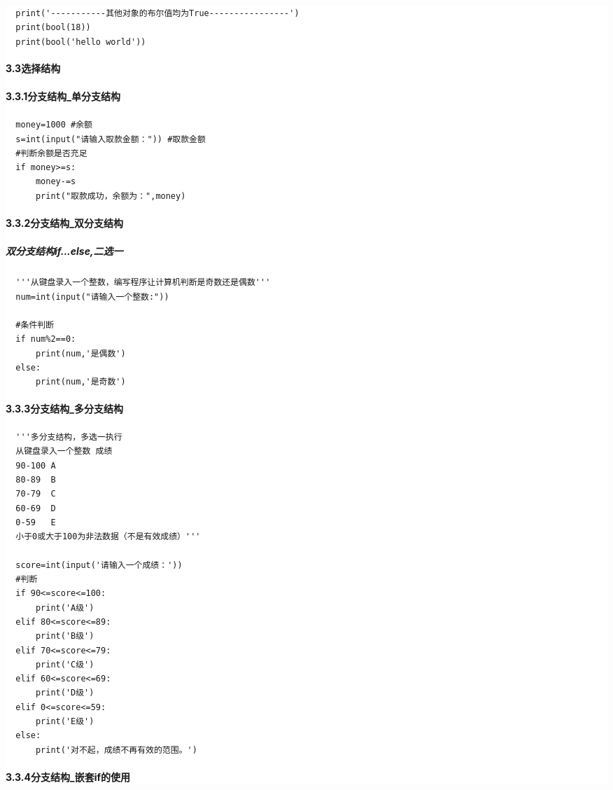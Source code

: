       print('-----------其他对象的布尔值均为True----------------')
      print(bool(18))
      print(bool('hello world'))

#### 3.3选择结构
#### 3.3.1分支结构_单分支结构

      money=1000 #余额
      s=int(input("请输入取款金额：")) #取款金额
      #判断余额是否充足
      if money>=s:
          money-=s
          print("取款成功，余额为：",money)

#### 3.3.2分支结构_双分支结构
##### 双分支结构if...else,二选一

      '''从键盘录入一个整数，编写程序让计算机判断是奇数还是偶数'''
      num=int(input("请输入一个整数:"))

      #条件判断
      if num%2==0:
          print(num,'是偶数')
      else:
          print(num,'是奇数')

#### 3.3.3分支结构_多分支结构

      '''多分支结构，多选一执行
      从键盘录入一个整数 成绩
      90-100 A
      80-89  B
      70-79  C
      60-69  D
      0-59   E
      小于0或大于100为非法数据（不是有效成绩）'''

      score=int(input('请输入一个成绩：'))
      #判断
      if 90<=score<=100:
          print('A级')
      elif 80<=score<=89:
          print('B级')
      elif 70<=score<=79:
          print('C级')
      elif 60<=score<=69:
          print('D级')
      elif 0<=score<=59:
          print('E级')
      else:
          print('对不起，成绩不再有效的范围。')

#### 3.3.4分支结构_嵌套if的使用
